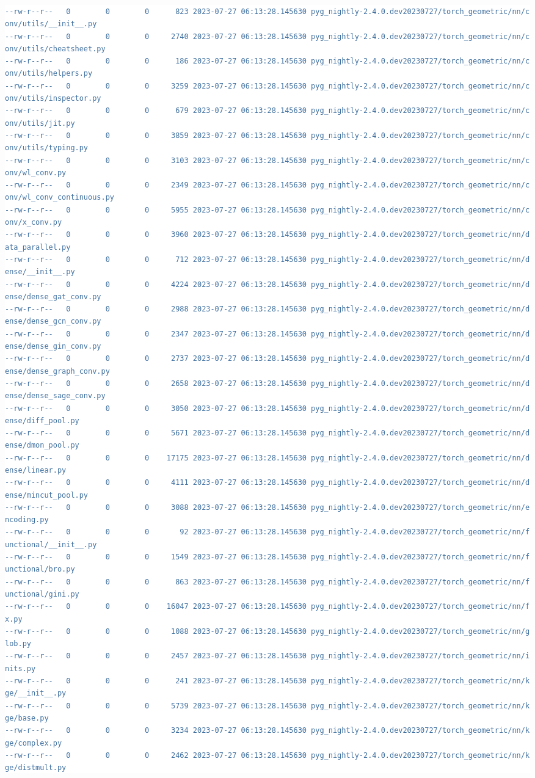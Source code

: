 ```diff
--rw-r--r--   0        0        0      823 2023-07-27 06:13:28.145630 pyg_nightly-2.4.0.dev20230727/torch_geometric/nn/conv/utils/__init__.py
--rw-r--r--   0        0        0     2740 2023-07-27 06:13:28.145630 pyg_nightly-2.4.0.dev20230727/torch_geometric/nn/conv/utils/cheatsheet.py
--rw-r--r--   0        0        0      186 2023-07-27 06:13:28.145630 pyg_nightly-2.4.0.dev20230727/torch_geometric/nn/conv/utils/helpers.py
--rw-r--r--   0        0        0     3259 2023-07-27 06:13:28.145630 pyg_nightly-2.4.0.dev20230727/torch_geometric/nn/conv/utils/inspector.py
--rw-r--r--   0        0        0      679 2023-07-27 06:13:28.145630 pyg_nightly-2.4.0.dev20230727/torch_geometric/nn/conv/utils/jit.py
--rw-r--r--   0        0        0     3859 2023-07-27 06:13:28.145630 pyg_nightly-2.4.0.dev20230727/torch_geometric/nn/conv/utils/typing.py
--rw-r--r--   0        0        0     3103 2023-07-27 06:13:28.145630 pyg_nightly-2.4.0.dev20230727/torch_geometric/nn/conv/wl_conv.py
--rw-r--r--   0        0        0     2349 2023-07-27 06:13:28.145630 pyg_nightly-2.4.0.dev20230727/torch_geometric/nn/conv/wl_conv_continuous.py
--rw-r--r--   0        0        0     5955 2023-07-27 06:13:28.145630 pyg_nightly-2.4.0.dev20230727/torch_geometric/nn/conv/x_conv.py
--rw-r--r--   0        0        0     3960 2023-07-27 06:13:28.145630 pyg_nightly-2.4.0.dev20230727/torch_geometric/nn/data_parallel.py
--rw-r--r--   0        0        0      712 2023-07-27 06:13:28.145630 pyg_nightly-2.4.0.dev20230727/torch_geometric/nn/dense/__init__.py
--rw-r--r--   0        0        0     4224 2023-07-27 06:13:28.145630 pyg_nightly-2.4.0.dev20230727/torch_geometric/nn/dense/dense_gat_conv.py
--rw-r--r--   0        0        0     2988 2023-07-27 06:13:28.145630 pyg_nightly-2.4.0.dev20230727/torch_geometric/nn/dense/dense_gcn_conv.py
--rw-r--r--   0        0        0     2347 2023-07-27 06:13:28.145630 pyg_nightly-2.4.0.dev20230727/torch_geometric/nn/dense/dense_gin_conv.py
--rw-r--r--   0        0        0     2737 2023-07-27 06:13:28.145630 pyg_nightly-2.4.0.dev20230727/torch_geometric/nn/dense/dense_graph_conv.py
--rw-r--r--   0        0        0     2658 2023-07-27 06:13:28.145630 pyg_nightly-2.4.0.dev20230727/torch_geometric/nn/dense/dense_sage_conv.py
--rw-r--r--   0        0        0     3050 2023-07-27 06:13:28.145630 pyg_nightly-2.4.0.dev20230727/torch_geometric/nn/dense/diff_pool.py
--rw-r--r--   0        0        0     5671 2023-07-27 06:13:28.145630 pyg_nightly-2.4.0.dev20230727/torch_geometric/nn/dense/dmon_pool.py
--rw-r--r--   0        0        0    17175 2023-07-27 06:13:28.145630 pyg_nightly-2.4.0.dev20230727/torch_geometric/nn/dense/linear.py
--rw-r--r--   0        0        0     4111 2023-07-27 06:13:28.145630 pyg_nightly-2.4.0.dev20230727/torch_geometric/nn/dense/mincut_pool.py
--rw-r--r--   0        0        0     3088 2023-07-27 06:13:28.145630 pyg_nightly-2.4.0.dev20230727/torch_geometric/nn/encoding.py
--rw-r--r--   0        0        0       92 2023-07-27 06:13:28.145630 pyg_nightly-2.4.0.dev20230727/torch_geometric/nn/functional/__init__.py
--rw-r--r--   0        0        0     1549 2023-07-27 06:13:28.145630 pyg_nightly-2.4.0.dev20230727/torch_geometric/nn/functional/bro.py
--rw-r--r--   0        0        0      863 2023-07-27 06:13:28.145630 pyg_nightly-2.4.0.dev20230727/torch_geometric/nn/functional/gini.py
--rw-r--r--   0        0        0    16047 2023-07-27 06:13:28.145630 pyg_nightly-2.4.0.dev20230727/torch_geometric/nn/fx.py
--rw-r--r--   0        0        0     1088 2023-07-27 06:13:28.145630 pyg_nightly-2.4.0.dev20230727/torch_geometric/nn/glob.py
--rw-r--r--   0        0        0     2457 2023-07-27 06:13:28.145630 pyg_nightly-2.4.0.dev20230727/torch_geometric/nn/inits.py
--rw-r--r--   0        0        0      241 2023-07-27 06:13:28.145630 pyg_nightly-2.4.0.dev20230727/torch_geometric/nn/kge/__init__.py
--rw-r--r--   0        0        0     5739 2023-07-27 06:13:28.145630 pyg_nightly-2.4.0.dev20230727/torch_geometric/nn/kge/base.py
--rw-r--r--   0        0        0     3234 2023-07-27 06:13:28.145630 pyg_nightly-2.4.0.dev20230727/torch_geometric/nn/kge/complex.py
--rw-r--r--   0        0        0     2462 2023-07-27 06:13:28.145630 pyg_nightly-2.4.0.dev20230727/torch_geometric/nn/kge/distmult.py
```